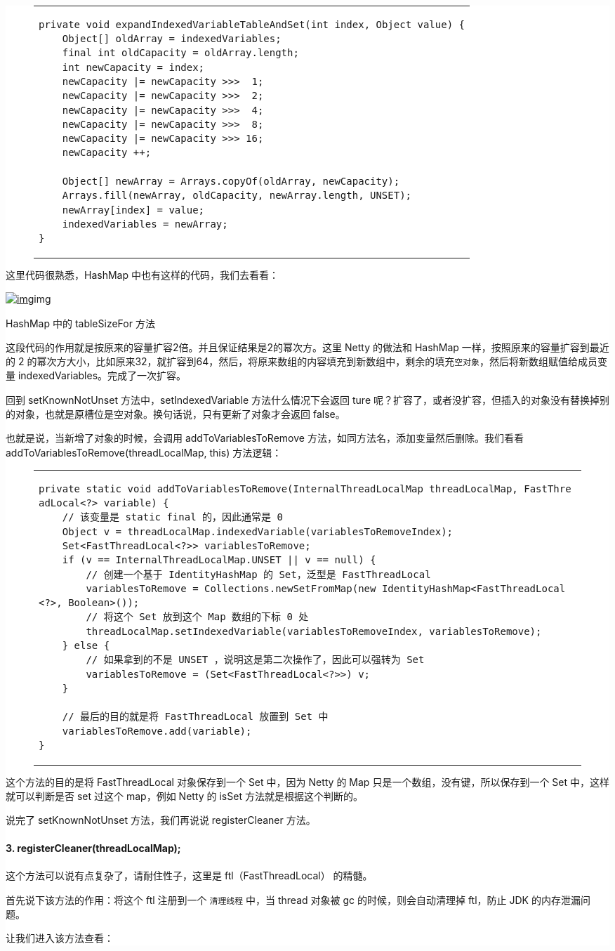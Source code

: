 <figure class="highlight java"><table><tbody><tr><td class="code"><pre><span class="line"><span class="function"><span class="keyword">private</span> <span class="keyword">void</span> <span class="title">expandIndexedVariableTableAndSet</span><span class="params">(<span class="keyword">int</span> index, Object value)</span> </span>{</span><br><span class="line">    Object[] oldArray = indexedVariables;</span><br><span class="line">    <span class="keyword">final</span> <span class="keyword">int</span> oldCapacity = oldArray.length;</span><br><span class="line">    <span class="keyword">int</span> newCapacity = index;</span><br><span class="line">    newCapacity |= newCapacity &gt;&gt;&gt;  <span class="number">1</span>;</span><br><span class="line">    newCapacity |= newCapacity &gt;&gt;&gt;  <span class="number">2</span>;</span><br><span class="line">    newCapacity |= newCapacity &gt;&gt;&gt;  <span class="number">4</span>;</span><br><span class="line">    newCapacity |= newCapacity &gt;&gt;&gt;  <span class="number">8</span>;</span><br><span class="line">    newCapacity |= newCapacity &gt;&gt;&gt; <span class="number">16</span>;</span><br><span class="line">    newCapacity ++;</span><br><span class="line"></span><br><span class="line">    Object[] newArray = Arrays.copyOf(oldArray, newCapacity);</span><br><span class="line">    Arrays.fill(newArray, oldCapacity, newArray.length, UNSET);</span><br><span class="line">    newArray[index] = value;</span><br><span class="line">    indexedVariables = newArray;</span><br><span class="line">}</span><br></pre></td></tr></tbody></table></figure>
<p>这里代码很熟悉，HashMap 中也有这样的代码，我们去看看：</p>
<p><a href="https://upload-images.jianshu.io/upload_images/4236553-bb4c10b59073c4f7.png?imageMogr2/auto-orient/strip%7CimageView2/2/w/647/format/jpeg" title="img" class="fancybox" rel="article0"><img src="https://upload-images.jianshu.io/upload_images/4236553-bb4c10b59073c4f7.png?imageMogr2/auto-orient/strip%7CimageView2/2/w/647/format/jpeg" alt="img"></a><span class="caption">img</span></p>
<p>HashMap 中的 tableSizeFor 方法</p>
<p>这段代码的作用就是按原来的容量扩容2倍。并且保证结果是2的幂次方。这里 Netty 的做法和 HashMap 一样，按照原来的容量扩容到最近的 2 的幂次方大小，比如原来32，就扩容到64，然后，将原来数组的内容填充到新数组中，剩余的填充<code>空对象</code>，然后将新数组赋值给成员变量 indexedVariables。完成了一次扩容。</p>
<p>回到 setKnownNotUnset 方法中，setIndexedVariable 方法什么情况下会返回 ture 呢？扩容了，或者没扩容，但插入的对象没有替换掉别的对象，也就是原槽位是空对象。换句话说，只有更新了对象才会返回 false。</p>
<p>也就是说，当新增了对象的时候，会调用 addToVariablesToRemove 方法，如同方法名，添加变量然后删除。我们看看 addToVariablesToRemove(threadLocalMap, this) 方法逻辑：</p>
<figure class="highlight java"><table><tbody><tr><td class="code"><pre><span class="line"><span class="function"><span class="keyword">private</span> <span class="keyword">static</span> <span class="keyword">void</span> <span class="title">addToVariablesToRemove</span><span class="params">(InternalThreadLocalMap threadLocalMap, FastThreadLocal&lt;?&gt; variable)</span> </span>{</span><br><span class="line">    <span class="comment">// 该变量是 static final 的，因此通常是 0</span></span><br><span class="line">    Object v = threadLocalMap.indexedVariable(variablesToRemoveIndex);</span><br><span class="line">    Set&lt;FastThreadLocal&lt;?&gt;&gt; variablesToRemove;</span><br><span class="line">    <span class="keyword">if</span> (v == InternalThreadLocalMap.UNSET || v == <span class="keyword">null</span>) {</span><br><span class="line">        <span class="comment">// 创建一个基于 IdentityHashMap 的 Set，泛型是 FastThreadLocal</span></span><br><span class="line">        variablesToRemove = Collections.newSetFromMap(<span class="keyword">new</span> IdentityHashMap&lt;FastThreadLocal&lt;?&gt;, Boolean&gt;());</span><br><span class="line">        <span class="comment">// 将这个 Set 放到这个 Map 数组的下标 0 处</span></span><br><span class="line">        threadLocalMap.setIndexedVariable(variablesToRemoveIndex, variablesToRemove);</span><br><span class="line">    } <span class="keyword">else</span> {</span><br><span class="line">        <span class="comment">// 如果拿到的不是 UNSET ，说明这是第二次操作了，因此可以强转为 Set</span></span><br><span class="line">        variablesToRemove = (Set&lt;FastThreadLocal&lt;?&gt;&gt;) v;</span><br><span class="line">    }</span><br><span class="line"></span><br><span class="line">    <span class="comment">// 最后的目的就是将 FastThreadLocal 放置到 Set 中</span></span><br><span class="line">    variablesToRemove.add(variable);</span><br><span class="line">}</span><br></pre></td></tr></tbody></table></figure>
<p>这个方法的目的是将 FastThreadLocal 对象保存到一个 Set 中，因为 Netty 的 Map 只是一个数组，没有键，所以保存到一个 Set 中，这样就可以判断是否 set 过这个 map，例如 Netty 的 isSet 方法就是根据这个判断的。</p>
<p>说完了 setKnownNotUnset 方法，我们再说说 registerCleaner 方法。</p>
<h4 id="3-registerCleaner-threadLocalMap"><a href="#3-registerCleaner-threadLocalMap" class="headerlink" title="3. registerCleaner(threadLocalMap);"></a>3. registerCleaner(threadLocalMap);</h4><p>这个方法可以说有点复杂了，请耐住性子，这里是 ftl（FastThreadLocal） 的精髓。</p>
<p>首先说下该方法的作用：将这个 ftl 注册到一个 <code>清理线程</code> 中，当 thread 对象被 gc 的时候，则会自动清理掉 ftl，防止 JDK 的内存泄漏问题。</p>
<p>让我们进入该方法查看：</p>